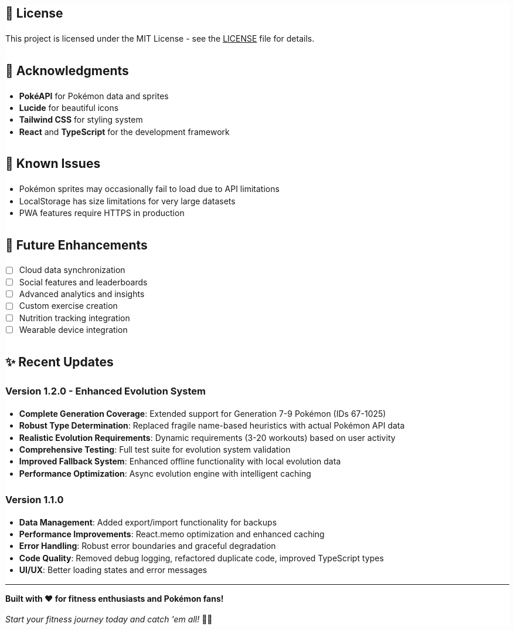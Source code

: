 ## 📝 License

This project is licensed under the MIT License - see the [LICENSE](LICENSE) file for details.

## 🙏 Acknowledgments

- **PokéAPI** for Pokémon data and sprites
- **Lucide** for beautiful icons
- **Tailwind CSS** for styling system
- **React** and **TypeScript** for the development framework

## 🐛 Known Issues

- Pokémon sprites may occasionally fail to load due to API limitations
- LocalStorage has size limitations for very large datasets
- PWA features require HTTPS in production

## 🔮 Future Enhancements

- [ ] Cloud data synchronization
- [ ] Social features and leaderboards
- [ ] Advanced analytics and insights
- [ ] Custom exercise creation
- [ ] Nutrition tracking integration
- [ ] Wearable device integration

## ✨ Recent Updates

### Version 1.2.0 - Enhanced Evolution System

- **Complete Generation Coverage**: Extended support for Generation 7-9 Pokémon (IDs 67-1025)
- **Robust Type Determination**: Replaced fragile name-based heuristics with actual Pokémon API data
- **Realistic Evolution Requirements**: Dynamic requirements (3-20 workouts) based on user activity
- **Comprehensive Testing**: Full test suite for evolution system validation
- **Improved Fallback System**: Enhanced offline functionality with local evolution data
- **Performance Optimization**: Async evolution engine with intelligent caching

### Version 1.1.0

- **Data Management**: Added export/import functionality for backups
- **Performance Improvements**: React.memo optimization and enhanced caching
- **Error Handling**: Robust error boundaries and graceful degradation
- **Code Quality**: Removed debug logging, refactored duplicate code, improved TypeScript types
- **UI/UX**: Better loading states and error messages

---

**Built with ❤️ for fitness enthusiasts and Pokémon fans!**

*Start your fitness journey today and catch 'em all!* 🏀✨
